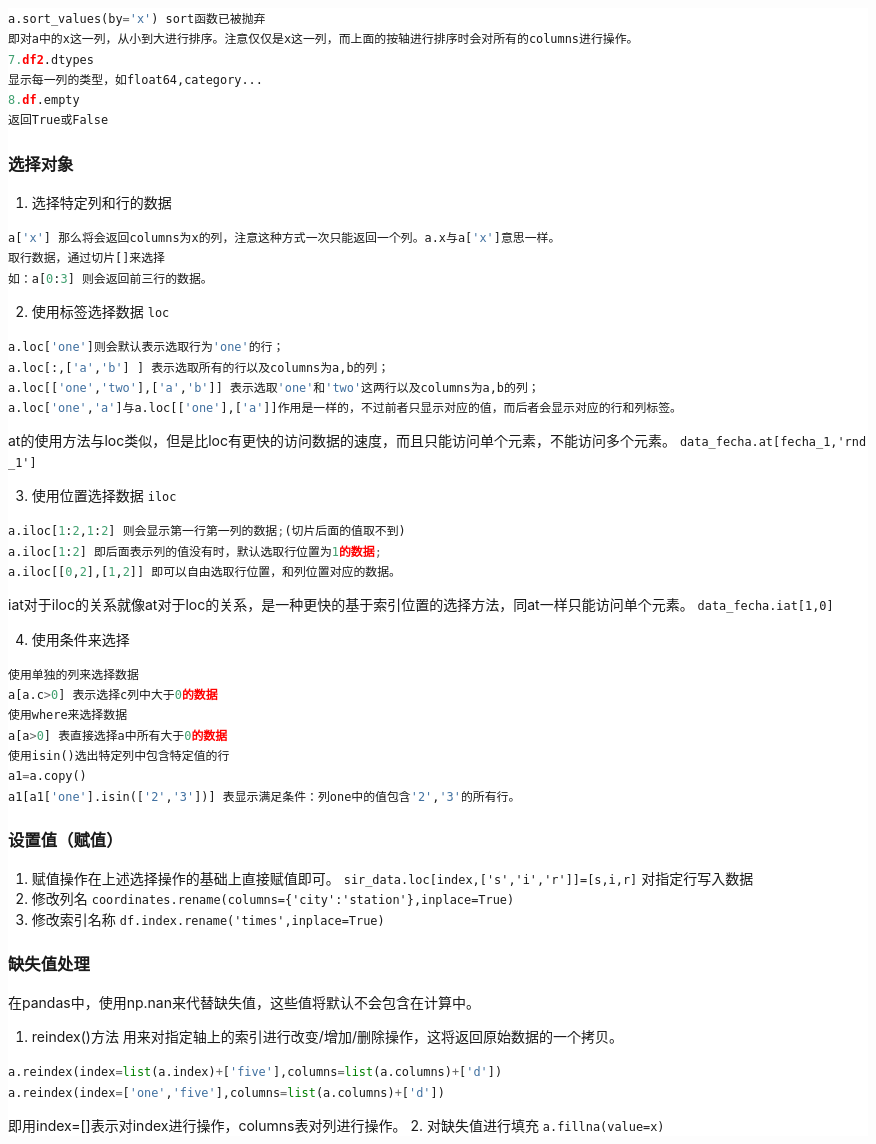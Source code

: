 ``` python
a.sort_values(by='x') sort函数已被抛弃
即对a中的x这一列，从小到大进行排序。注意仅仅是x这一列，而上面的按轴进行排序时会对所有的columns进行操作。
7.df2.dtypes
显示每一列的类型，如float64,category...
8.df.empty
返回True或False
```
### 选择对象
1. 选择特定列和行的数据
``` python
a['x'] 那么将会返回columns为x的列，注意这种方式一次只能返回一个列。a.x与a['x']意思一样。
取行数据，通过切片[]来选择
如：a[0:3] 则会返回前三行的数据。
```

2. 使用标签选择数据
`loc`
``` python
a.loc['one']则会默认表示选取行为'one'的行；
a.loc[:,['a','b'] ] 表示选取所有的行以及columns为a,b的列；
a.loc[['one','two'],['a','b']] 表示选取'one'和'two'这两行以及columns为a,b的列；
a.loc['one','a']与a.loc[['one'],['a']]作用是一样的，不过前者只显示对应的值，而后者会显示对应的行和列标签。
```
at的使用方法与loc类似，但是比loc有更快的访问数据的速度，而且只能访问单个元素，不能访问多个元素。
``data_fecha.at[fecha_1,'rnd_1']``

3. 使用位置选择数据
`iloc`
``` python
a.iloc[1:2,1:2] 则会显示第一行第一列的数据;(切片后面的值取不到)
a.iloc[1:2] 即后面表示列的值没有时，默认选取行位置为1的数据;
a.iloc[[0,2],[1,2]] 即可以自由选取行位置，和列位置对应的数据。
```
iat对于iloc的关系就像at对于loc的关系，是一种更快的基于索引位置的选择方法，同at一样只能访问单个元素。
``data_fecha.iat[1,0]``

4. 使用条件来选择
``` python
使用单独的列来选择数据
a[a.c>0] 表示选择c列中大于0的数据
使用where来选择数据
a[a>0] 表直接选择a中所有大于0的数据
使用isin()选出特定列中包含特定值的行
a1=a.copy()
a1[a1['one'].isin(['2','3'])] 表显示满足条件：列one中的值包含'2','3'的所有行。
```
### 设置值（赋值）
1. 赋值操作在上述选择操作的基础上直接赋值即可。
 `sir_data.loc[index,['s','i','r']]=[s,i,r]` 对指定行写入数据
3. 修改列名
``coordinates.rename(columns={'city':'station'},inplace=True)``
3. 修改索引名称
 `df.index.rename('times',inplace=True)`
### 缺失值处理
在pandas中，使用np.nan来代替缺失值，这些值将默认不会包含在计算中。
1. reindex()方法
用来对指定轴上的索引进行改变/增加/删除操作，这将返回原始数据的一个拷贝。
``` python
a.reindex(index=list(a.index)+['five'],columns=list(a.columns)+['d'])
a.reindex(index=['one','five'],columns=list(a.columns)+['d'])
```
即用index=[]表示对index进行操作，columns表对列进行操作。
2. 对缺失值进行填充
``a.fillna(value=x)``